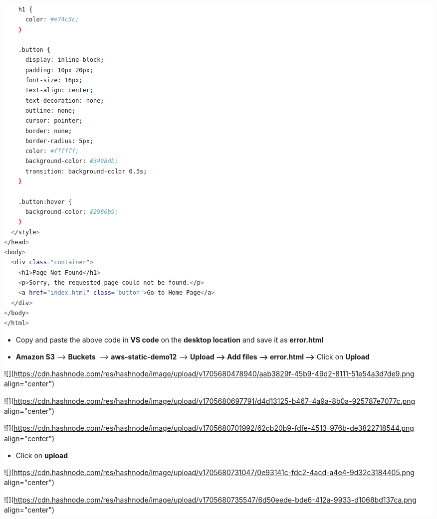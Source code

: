 ```bash
    h1 {
      color: #e74c3c;
    }

    .button {
      display: inline-block;
      padding: 10px 20px;
      font-size: 16px;
      text-align: center;
      text-decoration: none;
      outline: none;
      cursor: pointer;
      border: none;
      border-radius: 5px;
      color: #ffffff;
      background-color: #3498db;
      transition: background-color 0.3s;
    }

    .button:hover {
      background-color: #2980b9;
    }
  </style>
</head>
<body>
  <div class="container">
    <h1>Page Not Found</h1>
    <p>Sorry, the requested page could not be found.</p>
    <a href="index.html" class="button">Go to Home Page</a>
  </div>
</body>
</html>
```

* Copy and paste the above code in **VS code** on the **desktop location** and save it as **error.html**
    
* **Amazon S3** --&gt; **Buckets**  --&gt; **aws-static-demo12** --&gt; **Upload --&gt; Add files --&gt; error.html --&gt;** Click on **Upload**
    

![](https://cdn.hashnode.com/res/hashnode/image/upload/v1705680478940/aab3829f-45b9-49d2-8111-51e54a3d7de9.png align="center")

![](https://cdn.hashnode.com/res/hashnode/image/upload/v1705680697791/d4d13125-b467-4a9a-8b0a-925787e7077c.png align="center")

![](https://cdn.hashnode.com/res/hashnode/image/upload/v1705680701992/62cb20b9-fdfe-4513-976b-de3822718544.png align="center")

* Click on **upload**
    

![](https://cdn.hashnode.com/res/hashnode/image/upload/v1705680731047/0e93141c-fdc2-4acd-a4e4-9d32c3184405.png align="center")

![](https://cdn.hashnode.com/res/hashnode/image/upload/v1705680735547/6d50eede-bde6-412a-9933-d1068bd137ca.png align="center")
